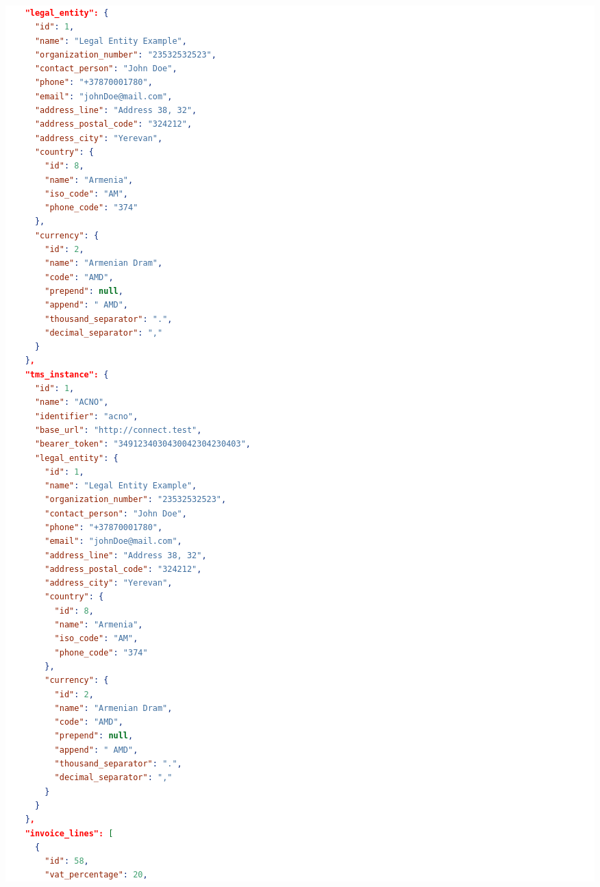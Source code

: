 ```json
    "legal_entity": {
      "id": 1,
      "name": "Legal Entity Example",
      "organization_number": "23532532523",
      "contact_person": "John Doe",
      "phone": "+37870001780",
      "email": "johnDoe@mail.com",
      "address_line": "Address 38, 32",
      "address_postal_code": "324212",
      "address_city": "Yerevan",
      "country": {
        "id": 8,
        "name": "Armenia",
        "iso_code": "AM",
        "phone_code": "374"
      },
      "currency": {
        "id": 2,
        "name": "Armenian Dram",
        "code": "AMD",
        "prepend": null,
        "append": " AMD",
        "thousand_separator": ".",
        "decimal_separator": ","
      }
    },
    "tms_instance": {
      "id": 1,
      "name": "ACNO",
      "identifier": "acno",
      "base_url": "http://connect.test",
      "bearer_token": "3491234030430042304230403",
      "legal_entity": {
        "id": 1,
        "name": "Legal Entity Example",
        "organization_number": "23532532523",
        "contact_person": "John Doe",
        "phone": "+37870001780",
        "email": "johnDoe@mail.com",
        "address_line": "Address 38, 32",
        "address_postal_code": "324212",
        "address_city": "Yerevan",
        "country": {
          "id": 8,
          "name": "Armenia",
          "iso_code": "AM",
          "phone_code": "374"
        },
        "currency": {
          "id": 2,
          "name": "Armenian Dram",
          "code": "AMD",
          "prepend": null,
          "append": " AMD",
          "thousand_separator": ".",
          "decimal_separator": ","
        }
      }
    },
    "invoice_lines": [
      {
        "id": 58,
        "vat_percentage": 20,
```